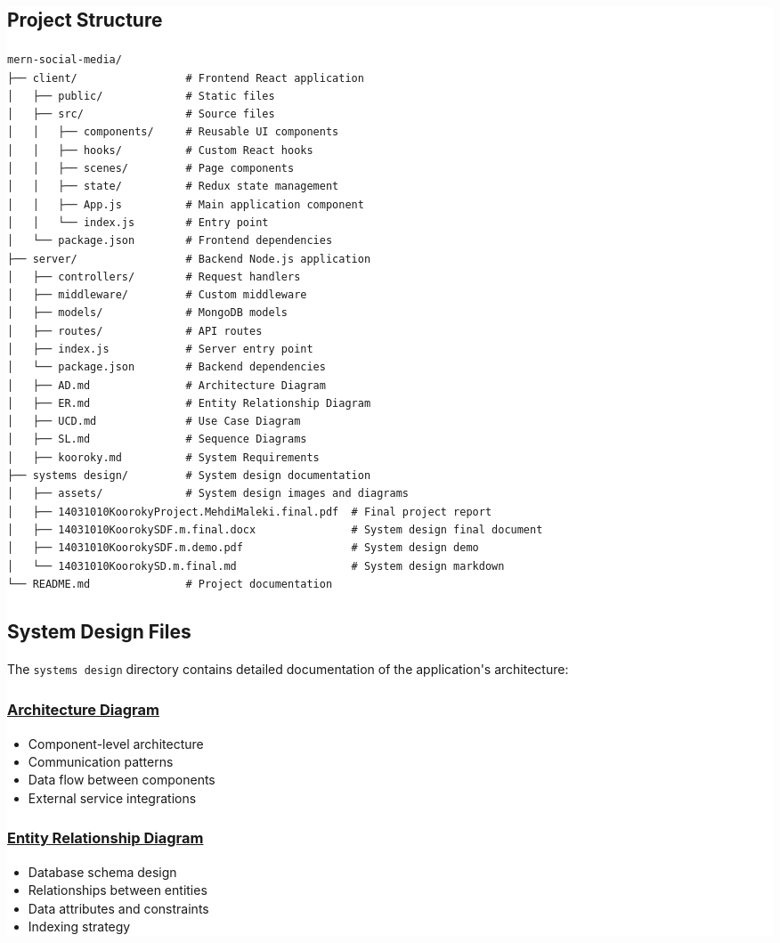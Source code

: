## Project Structure

```
mern-social-media/
├── client/                 # Frontend React application
│   ├── public/             # Static files
│   ├── src/                # Source files
│   │   ├── components/     # Reusable UI components
│   │   ├── hooks/          # Custom React hooks
│   │   ├── scenes/         # Page components
│   │   ├── state/          # Redux state management
│   │   ├── App.js          # Main application component
│   │   └── index.js        # Entry point
│   └── package.json        # Frontend dependencies
├── server/                 # Backend Node.js application
│   ├── controllers/        # Request handlers
│   ├── middleware/         # Custom middleware
│   ├── models/             # MongoDB models
│   ├── routes/             # API routes
│   ├── index.js            # Server entry point
│   └── package.json        # Backend dependencies
│   ├── AD.md               # Architecture Diagram
│   ├── ER.md               # Entity Relationship Diagram
│   ├── UCD.md              # Use Case Diagram
│   ├── SL.md               # Sequence Diagrams
│   ├── kooroky.md          # System Requirements
├── systems design/         # System design documentation
│   ├── assets/             # System design images and diagrams
│   ├── 14031010KoorokyProject.MehdiMaleki.final.pdf  # Final project report
│   ├── 14031010KoorokySDF.m.final.docx               # System design final document
│   ├── 14031010KoorokySDF.m.demo.pdf                 # System design demo
│   └── 14031010KoorokySD.m.final.md                  # System design markdown
└── README.md               # Project documentation
```

## System Design Files

The `systems design` directory contains detailed documentation of the application's architecture:

### [Architecture Diagram](systems%20design/AD.md)
- Component-level architecture
- Communication patterns
- Data flow between components
- External service integrations

### [Entity Relationship Diagram](systems%20design/ER.md)
- Database schema design
- Relationships between entities
- Data attributes and constraints
- Indexing strategy
